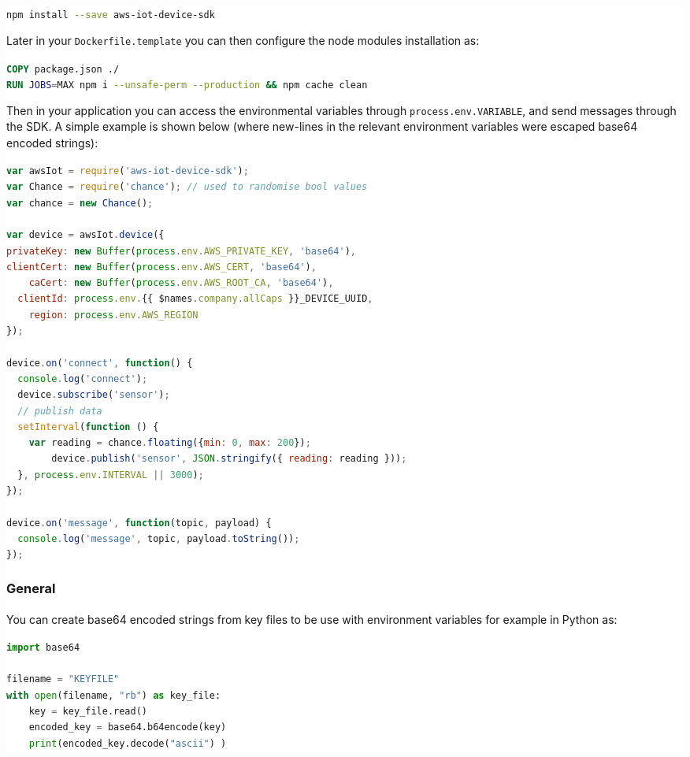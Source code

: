 ```bash
npm install --save aws-iot-device-sdk
```

Later in your `Dockerfile.template` you can then configure the node modules installation as:

```Dockerfile
COPY package.json ./
RUN JOBS=MAX npm i --unsafe-perm --production && npm cache clean
```

Then in your application you can access the environmental variables through `process.env.VARIABLE`, and send messages through the SDK. A simple example is shown below (where new-lines in the relevant environment variables were escaped base64 encoded strings):

```Javascript
var awsIot = require('aws-iot-device-sdk');
var Chance = require('chance'); // used to randomise bool values
var chance = new Chance();

var device = awsIot.device({
privateKey: new Buffer(process.env.AWS_PRIVATE_KEY, 'base64'),
clientCert: new Buffer(process.env.AWS_CERT, 'base64'),
    caCert: new Buffer(process.env.AWS_ROOT_CA, 'base64'),
  clientId: process.env.{{ $names.company.allCaps }}_DEVICE_UUID,
    region: process.env.AWS_REGION
});

device.on('connect', function() {
  console.log('connect');
  device.subscribe('sensor');
  // publish data
  setInterval(function () {
    var reading = chance.floating({min: 0, max: 200});
        device.publish('sensor', JSON.stringify({ reading: reading }));
  }, process.env.INTERVAL || 3000);
});

device.on('message', function(topic, payload) {
  console.log('message', topic, payload.toString());
});
```

### General

You can create base64 encoded strings from key files to be use with environment variables for example in Python as:

```Python
import base64

filename = "KEYFILE"
with open(filename, "rb") as key_file:
    key = key_file.read()
    encoded_key = base64.b64encode(key)
    print(encoded_key.decode("ascii") )
```
